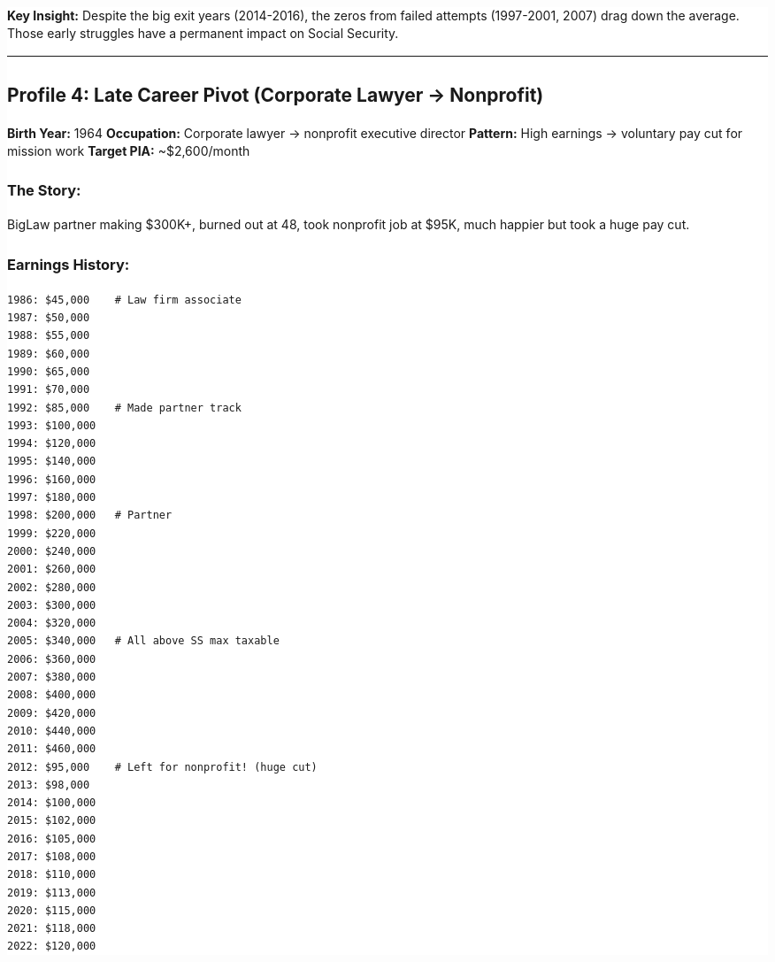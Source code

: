 **Key Insight:** Despite the big exit years (2014-2016), the zeros from failed attempts (1997-2001, 2007) drag down the average. Those early struggles have a permanent impact on Social Security.

---

## Profile 4: Late Career Pivot (Corporate Lawyer → Nonprofit)
**Birth Year:** 1964
**Occupation:** Corporate lawyer → nonprofit executive director
**Pattern:** High earnings → voluntary pay cut for mission work
**Target PIA:** ~$2,600/month

### The Story:
BigLaw partner making $300K+, burned out at 48, took nonprofit job at $95K, much happier but took a huge pay cut.

### Earnings History:
```
1986: $45,000    # Law firm associate
1987: $50,000
1988: $55,000
1989: $60,000
1990: $65,000
1991: $70,000
1992: $85,000    # Made partner track
1993: $100,000
1994: $120,000
1995: $140,000
1996: $160,000
1997: $180,000
1998: $200,000   # Partner
1999: $220,000
2000: $240,000
2001: $260,000
2002: $280,000
2003: $300,000
2004: $320,000
2005: $340,000   # All above SS max taxable
2006: $360,000
2007: $380,000
2008: $400,000
2009: $420,000
2010: $440,000
2011: $460,000
2012: $95,000    # Left for nonprofit! (huge cut)
2013: $98,000
2014: $100,000
2015: $102,000
2016: $105,000
2017: $108,000
2018: $110,000
2019: $113,000
2020: $115,000
2021: $118,000
2022: $120,000
```
